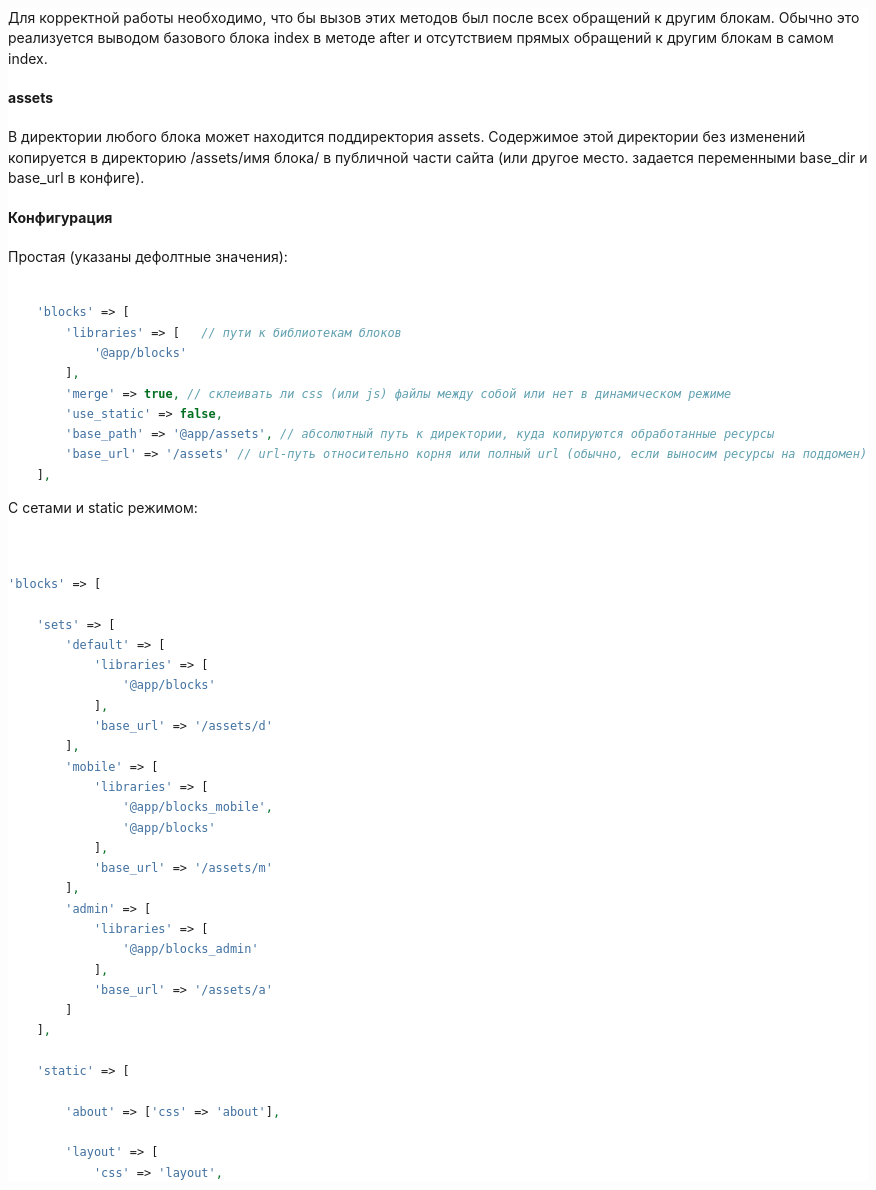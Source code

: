 Для корректной работы необходимо, что бы вызов этих методов был после всех обращений к другим блокам. Обычно это реализуется выводом базового блока
index в методе after и отсутствием прямых обращений к другим блокам в самом index.


#### assets
В директории любого блока может находится поддиректория assets. Содержимое этой директории без изменений 
копируется в директорию /assets/имя блока/ в публичной части сайта (или другое место. задается переменными base_dir и base_url в конфиге).


#### Конфигурация

Простая (указаны дефолтные значения):

```php

    'blocks' => [
        'libraries' => [   // пути к библиотекам блоков
            '@app/blocks'  
        ],
        'merge' => true, // склеивать ли css (или js) файлы между собой или нет в динамическом режиме
        'use_static' => false,  
        'base_path' => '@app/assets', // абсолютный путь к директории, куда копируются обработанные ресурсы
        'base_url' => '/assets' // url-путь относительно корня или полный url (обычно, если выносим ресурсы на поддомен)
    ],
```    

C cетами и static режимом:

```php

    
'blocks' => [

    'sets' => [
        'default' => [
            'libraries' => [
                '@app/blocks'
            ],
            'base_url' => '/assets/d'
        ],
        'mobile' => [
            'libraries' => [
                '@app/blocks_mobile',
                '@app/blocks'
            ],
            'base_url' => '/assets/m'
        ],
        'admin' => [
            'libraries' => [
                '@app/blocks_admin'
            ],
            'base_url' => '/assets/a'
        ]
    ],

    'static' => [

        'about' => ['css' => 'about'],

        'layout' => [
            'css' => 'layout',
```